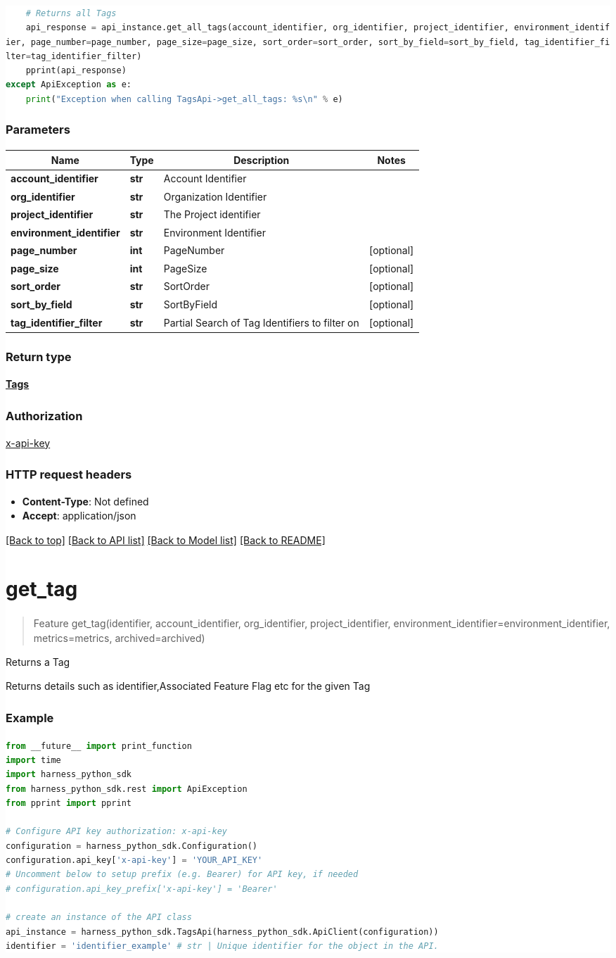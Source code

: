```python
    # Returns all Tags
    api_response = api_instance.get_all_tags(account_identifier, org_identifier, project_identifier, environment_identifier, page_number=page_number, page_size=page_size, sort_order=sort_order, sort_by_field=sort_by_field, tag_identifier_filter=tag_identifier_filter)
    pprint(api_response)
except ApiException as e:
    print("Exception when calling TagsApi->get_all_tags: %s\n" % e)
```

### Parameters

Name | Type | Description  | Notes
------------- | ------------- | ------------- | -------------
 **account_identifier** | **str**| Account Identifier | 
 **org_identifier** | **str**| Organization Identifier | 
 **project_identifier** | **str**| The Project identifier | 
 **environment_identifier** | **str**| Environment Identifier | 
 **page_number** | **int**| PageNumber | [optional] 
 **page_size** | **int**| PageSize | [optional] 
 **sort_order** | **str**| SortOrder | [optional] 
 **sort_by_field** | **str**| SortByField | [optional] 
 **tag_identifier_filter** | **str**| Partial Search of Tag Identifiers to filter on | [optional] 

### Return type

[**Tags**](Tags.md)

### Authorization

[x-api-key](../README.md#x-api-key)

### HTTP request headers

 - **Content-Type**: Not defined
 - **Accept**: application/json

[[Back to top]](#) [[Back to API list]](../README.md#documentation-for-api-endpoints) [[Back to Model list]](../README.md#documentation-for-models) [[Back to README]](../README.md)

# **get_tag**
> Feature get_tag(identifier, account_identifier, org_identifier, project_identifier, environment_identifier=environment_identifier, metrics=metrics, archived=archived)

Returns a Tag

Returns details such as identifier,Associated Feature Flag etc for the given Tag

### Example
```python
from __future__ import print_function
import time
import harness_python_sdk
from harness_python_sdk.rest import ApiException
from pprint import pprint

# Configure API key authorization: x-api-key
configuration = harness_python_sdk.Configuration()
configuration.api_key['x-api-key'] = 'YOUR_API_KEY'
# Uncomment below to setup prefix (e.g. Bearer) for API key, if needed
# configuration.api_key_prefix['x-api-key'] = 'Bearer'

# create an instance of the API class
api_instance = harness_python_sdk.TagsApi(harness_python_sdk.ApiClient(configuration))
identifier = 'identifier_example' # str | Unique identifier for the object in the API.
```